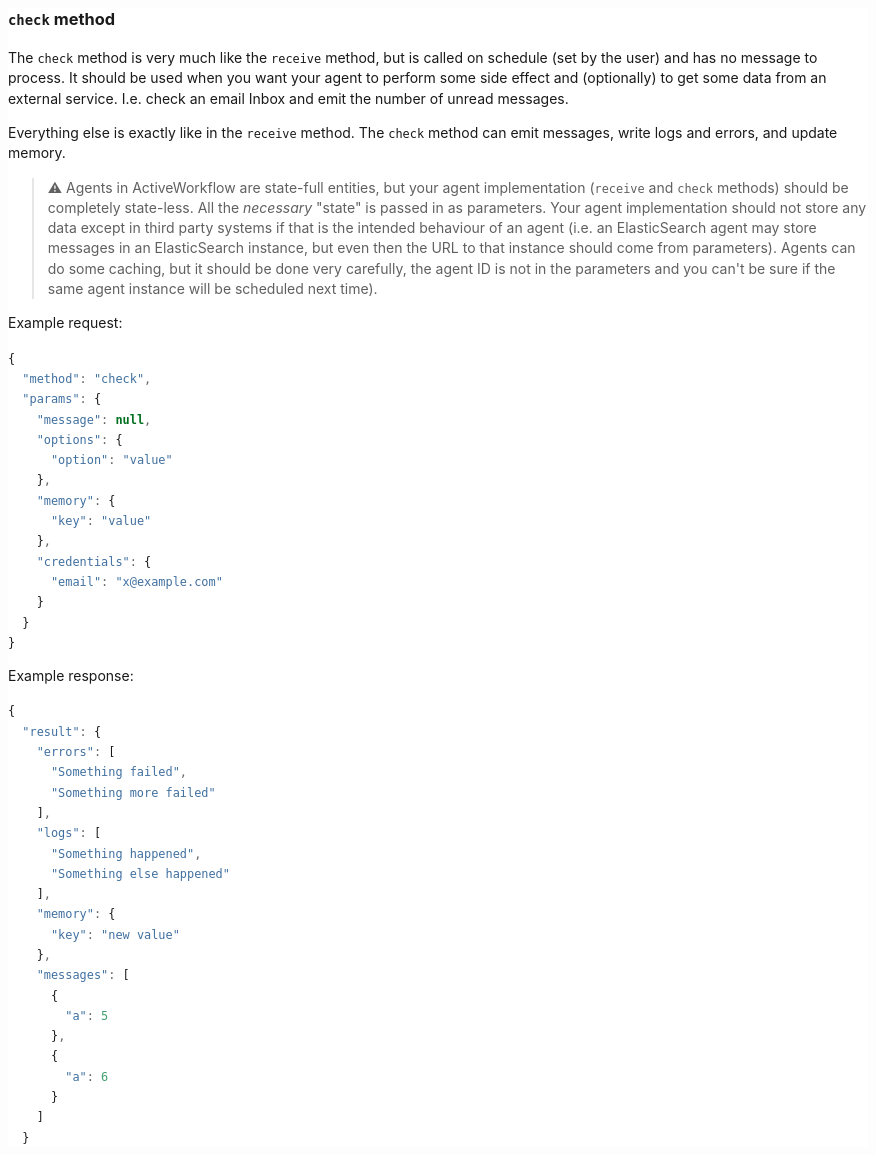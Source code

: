 
### `check` method

The `check` method is very much like the `receive` method, but is called on schedule
(set by the user) and has no message to process. It should be used when you want
your agent to perform some side effect and (optionally) to get some data from an 
external service. I.e. check an email Inbox and emit the number of unread messages.

Everything else is exactly like in the `receive` method. The `check` method can
emit messages, write logs and errors, and update memory.

> ⚠️ Agents in ActiveWorkflow are state-full entities, but your agent
> implementation (`receive` and `check` methods) should be completely state-less.
> All the _necessary_ "state" is passed in as parameters. Your agent
> implementation should not store any data except in third party systems if that
> is the intended behaviour of an agent (i.e. an ElasticSearch agent may store
> messages in an ElasticSearch instance, but even then the URL to that instance
> should come from parameters). Agents can do some caching, but it should be done
> very carefully, the agent ID is not in the parameters and you can't be sure if the
> same agent instance will be scheduled next time).

Example request:

```js
{
  "method": "check",
  "params": {
    "message": null,
    "options": {
      "option": "value"
    },
    "memory": {
      "key": "value"
    },
    "credentials": {
      "email": "x@example.com"
    }
  }
}
```


Example response:

```js
{
  "result": {
    "errors": [
      "Something failed",
      "Something more failed"
    ],
    "logs": [
      "Something happened",
      "Something else happened"
    ],
    "memory": {
      "key": "new value"
    },
    "messages": [
      {
        "a": 5
      },
      {
        "a": 6
      }
    ]
  }
```